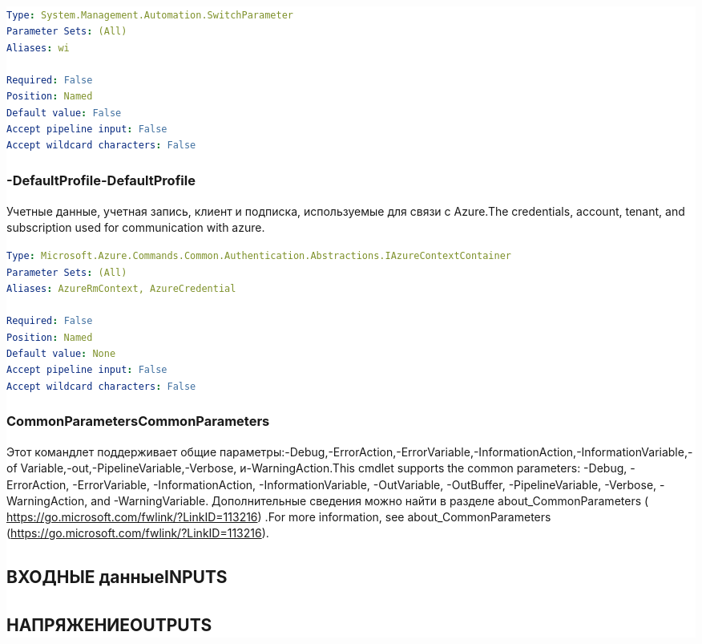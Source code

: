 ```yaml
Type: System.Management.Automation.SwitchParameter
Parameter Sets: (All)
Aliases: wi

Required: False
Position: Named
Default value: False
Accept pipeline input: False
Accept wildcard characters: False
```

### <span data-ttu-id="232df-133">-DefaultProfile</span><span class="sxs-lookup"><span data-stu-id="232df-133">-DefaultProfile</span></span>
<span data-ttu-id="232df-134">Учетные данные, учетная запись, клиент и подписка, используемые для связи с Azure.</span><span class="sxs-lookup"><span data-stu-id="232df-134">The credentials, account, tenant, and subscription used for communication with azure.</span></span>

```yaml
Type: Microsoft.Azure.Commands.Common.Authentication.Abstractions.IAzureContextContainer
Parameter Sets: (All)
Aliases: AzureRmContext, AzureCredential

Required: False
Position: Named
Default value: None
Accept pipeline input: False
Accept wildcard characters: False
```

### <span data-ttu-id="232df-135">CommonParameters</span><span class="sxs-lookup"><span data-stu-id="232df-135">CommonParameters</span></span>
<span data-ttu-id="232df-136">Этот командлет поддерживает общие параметры:-Debug,-ErrorAction,-ErrorVariable,-InformationAction,-InformationVariable,-of Variable,-out,-PipelineVariable,-Verbose, и-WarningAction.</span><span class="sxs-lookup"><span data-stu-id="232df-136">This cmdlet supports the common parameters: -Debug, -ErrorAction, -ErrorVariable, -InformationAction, -InformationVariable, -OutVariable, -OutBuffer, -PipelineVariable, -Verbose, -WarningAction, and -WarningVariable.</span></span> <span data-ttu-id="232df-137">Дополнительные сведения можно найти в разделе about_CommonParameters ( https://go.microsoft.com/fwlink/?LinkID=113216) .</span><span class="sxs-lookup"><span data-stu-id="232df-137">For more information, see about_CommonParameters (https://go.microsoft.com/fwlink/?LinkID=113216).</span></span>

## <span data-ttu-id="232df-138">ВХОДНЫЕ данные</span><span class="sxs-lookup"><span data-stu-id="232df-138">INPUTS</span></span>

## <span data-ttu-id="232df-139">НАПРЯЖЕНИЕ</span><span class="sxs-lookup"><span data-stu-id="232df-139">OUTPUTS</span></span>

